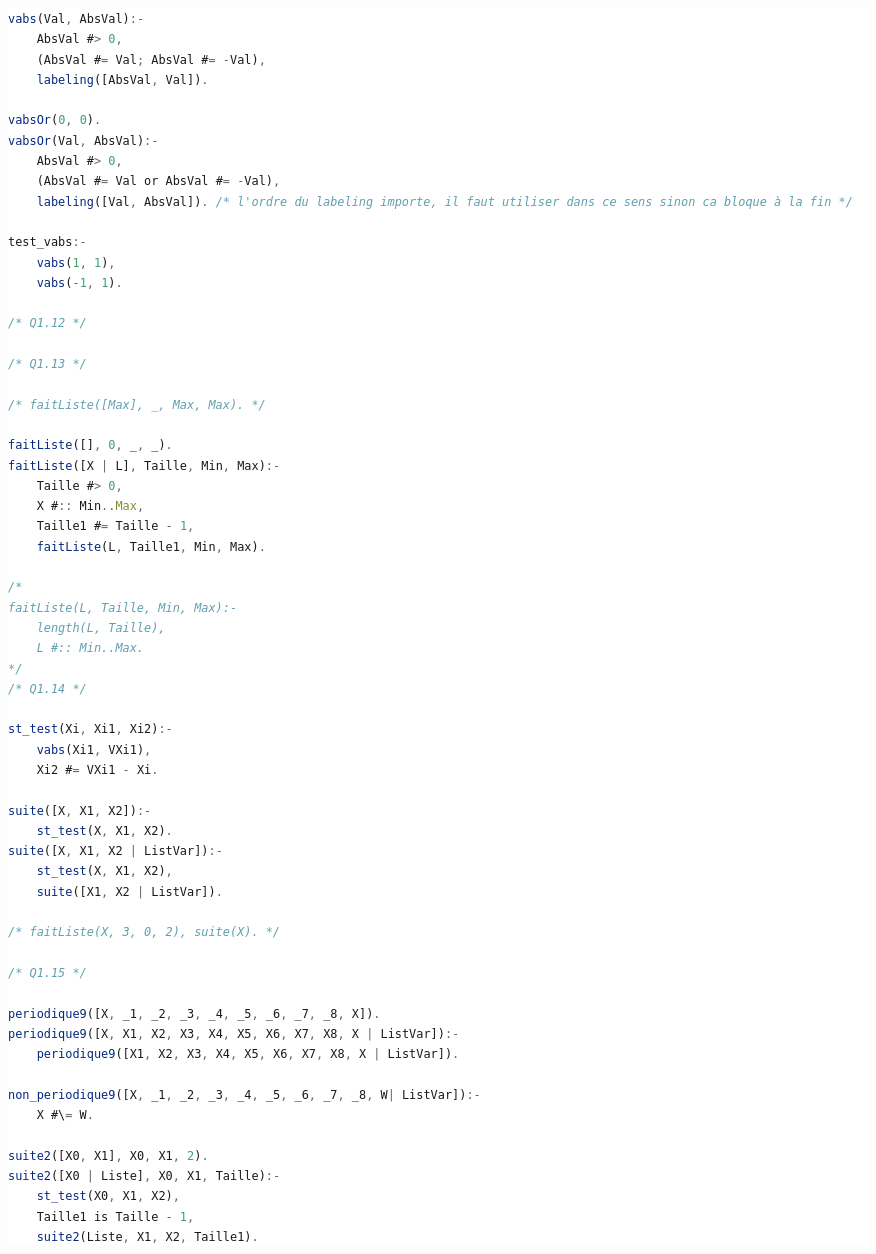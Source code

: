 ```javascript
vabs(Val, AbsVal):-
    AbsVal #> 0,
    (AbsVal #= Val; AbsVal #= -Val),
    labeling([AbsVal, Val]).

vabsOr(0, 0).
vabsOr(Val, AbsVal):- 
    AbsVal #> 0,
    (AbsVal #= Val or AbsVal #= -Val),
    labeling([Val, AbsVal]). /* l'ordre du labeling importe, il faut utiliser dans ce sens sinon ca bloque à la fin */

test_vabs:-
    vabs(1, 1),
    vabs(-1, 1).

/* Q1.12 */

/* Q1.13 */

/* faitListe([Max], _, Max, Max). */
 
faitListe([], 0, _, _).
faitListe([X | L], Taille, Min, Max):-
    Taille #> 0,
    X #:: Min..Max,
    Taille1 #= Taille - 1,
    faitListe(L, Taille1, Min, Max).

/*
faitListe(L, Taille, Min, Max):-
    length(L, Taille),
    L #:: Min..Max.
*/  
/* Q1.14 */

st_test(Xi, Xi1, Xi2):-
    vabs(Xi1, VXi1),
    Xi2 #= VXi1 - Xi.

suite([X, X1, X2]):-
    st_test(X, X1, X2).
suite([X, X1, X2 | ListVar]):-
    st_test(X, X1, X2),
    suite([X1, X2 | ListVar]).

/* faitListe(X, 3, 0, 2), suite(X). */

/* Q1.15 */

periodique9([X, _1, _2, _3, _4, _5, _6, _7, _8, X]).
periodique9([X, X1, X2, X3, X4, X5, X6, X7, X8, X | ListVar]):-
    periodique9([X1, X2, X3, X4, X5, X6, X7, X8, X | ListVar]).

non_periodique9([X, _1, _2, _3, _4, _5, _6, _7, _8, W| ListVar]):-
    X #\= W.

suite2([X0, X1], X0, X1, 2).
suite2([X0 | Liste], X0, X1, Taille):-
    st_test(X0, X1, X2),
    Taille1 is Taille - 1,
    suite2(Liste, X1, X2, Taille1).

```